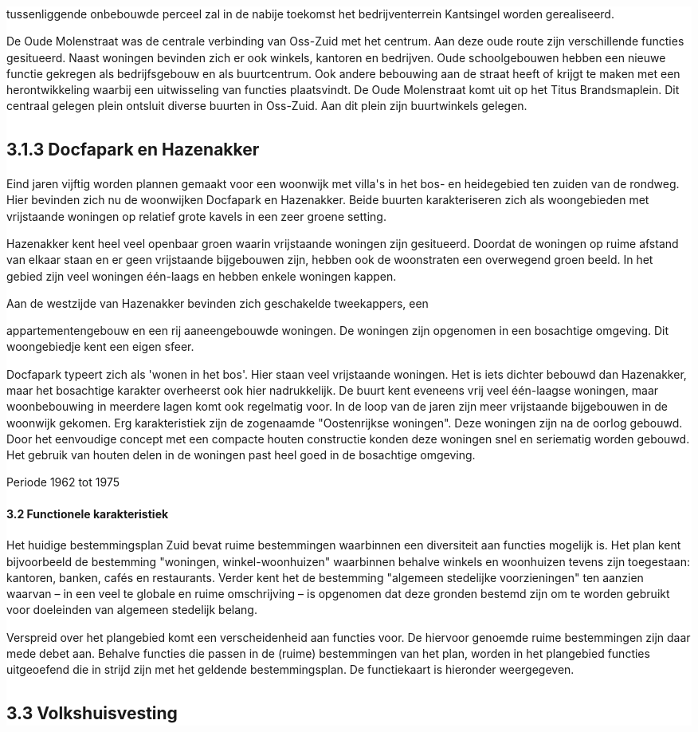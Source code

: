 tussenliggende onbebouwde perceel zal in de nabije toekomst het bedrijventerrein Kantsingel worden gerealiseerd.

De Oude Molenstraat was de centrale verbinding van Oss-Zuid met het centrum. Aan deze oude route zijn verschillende functies gesitueerd. Naast woningen bevinden zich er ook winkels, kantoren en bedrijven. Oude schoolgebouwen hebben een nieuwe functie gekregen als bedrijfsgebouw en als buurtcentrum. Ook andere bebouwing aan de straat heeft of krijgt te maken met een herontwikkeling waarbij een uitwisseling van functies plaatsvindt. De Oude Molenstraat komt uit op het Titus Brandsmaplein. Dit centraal gelegen plein ontsluit diverse buurten in Oss-Zuid. Aan dit plein zijn buurtwinkels gelegen.

## **3.1.3 Docfapark en Hazenakker**

Eind jaren vijftig worden plannen gemaakt voor een woonwijk met villa's in het bos- en heidegebied ten zuiden van de rondweg. Hier bevinden zich nu de woonwijken Docfapark en Hazenakker. Beide buurten karakteriseren zich als woongebieden met vrijstaande woningen op relatief grote kavels in een zeer groene setting.

Hazenakker kent heel veel openbaar groen waarin vrijstaande woningen zijn gesitueerd. Doordat de woningen op ruime afstand van elkaar staan en er geen vrijstaande bijgebouwen zijn, hebben ook de woonstraten een overwegend groen beeld. In het gebied zijn veel woningen één-laags en hebben enkele woningen kappen.

Aan de westzijde van Hazenakker bevinden zich geschakelde tweekappers, een

appartementengebouw en een rij aaneengebouwde woningen. De woningen zijn opgenomen in een bosachtige omgeving. Dit woongebiedje kent een eigen sfeer.

Docfapark typeert zich als 'wonen in het bos'. Hier staan veel vrijstaande woningen. Het is iets dichter bebouwd dan Hazenakker, maar het bosachtige karakter overheerst ook hier nadrukkelijk. De buurt kent eveneens vrij veel één-laagse woningen, maar woonbebouwing in meerdere lagen komt ook regelmatig voor. In de loop van de jaren zijn meer vrijstaande bijgebouwen in de woonwijk gekomen. Erg karakteristiek zijn de zogenaamde "Oostenrijkse woningen". Deze woningen zijn na de oorlog gebouwd. Door het eenvoudige concept met een compacte houten constructie konden deze woningen snel en seriematig worden gebouwd. Het gebruik van houten delen in de woningen past heel goed in de bosachtige omgeving.

Periode 1962 tot 1975

#### **3.2 Functionele karakteristiek**

Het huidige bestemmingsplan Zuid bevat ruime bestemmingen waarbinnen een diversiteit aan functies mogelijk is. Het plan kent bijvoorbeeld de bestemming "woningen, winkel-woonhuizen" waarbinnen behalve winkels en woonhuizen tevens zijn toegestaan: kantoren, banken, cafés en restaurants. Verder kent het de bestemming "algemeen stedelijke voorzieningen" ten aanzien waarvan – in een veel te globale en ruime omschrijving – is opgenomen dat deze gronden bestemd zijn om te worden gebruikt voor doeleinden van algemeen stedelijk belang.

Verspreid over het plangebied komt een verscheidenheid aan functies voor. De hiervoor genoemde ruime bestemmingen zijn daar mede debet aan. Behalve functies die passen in de (ruime) bestemmingen van het plan, worden in het plangebied functies uitgeoefend die in strijd zijn met het geldende bestemmingsplan. De functiekaart is hieronder weergegeven.

## **3.3 Volkshuisvesting**
